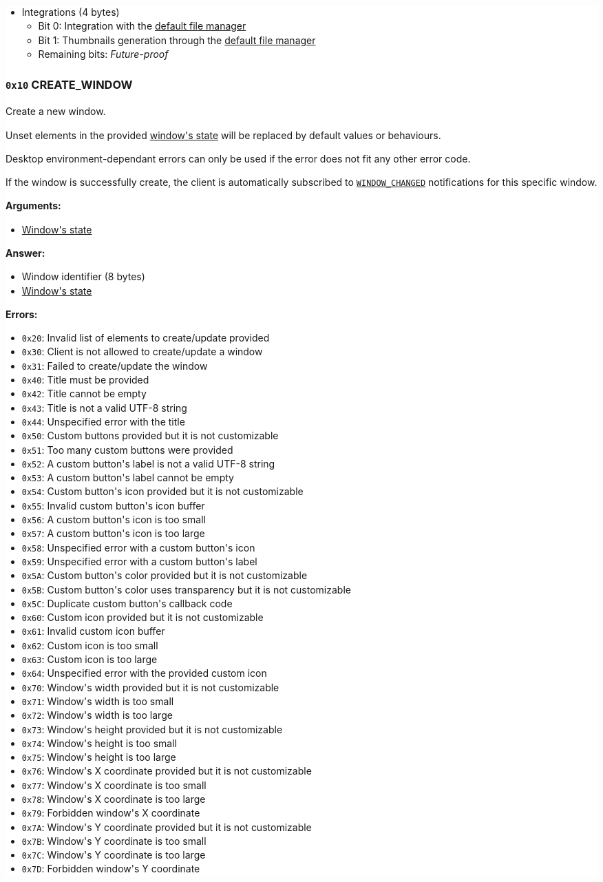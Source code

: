 - Integrations (4 bytes)
  - Bit 0: Integration with the [default file manager](file-managers.md)
  - Bit 1: Thumbnails generation through the [default file manager](file-managers.md)
  - Remaining bits: _Future-proof_

### `0x10` CREATE_WINDOW

Create a new window.

Unset elements in the provided [window's state](#windows-state) will be replaced by default values or behaviours.

Desktop environment-dependant errors can only be used if the error does not fit any other error code.

If the window is successfully create, the client is automatically subscribed to [`WINDOW_CHANGED`](#0x10-window_changed) notifications for this specific window.

**Arguments:**

- [Window's state](#windows-state)

**Answer:**

- Window identifier (8 bytes)
- [Window's state](#windows-state)

**Errors:**

- `0x20`: Invalid list of elements to create/update provided
- `0x30`: Client is not allowed to create/update a window
- `0x31`: Failed to create/update the window
- `0x40`: Title must be provided
- `0x42`: Title cannot be empty
- `0x43`: Title is not a valid UTF-8 string
- `0x44`: Unspecified error with the title
- `0x50`: Custom buttons provided but it is not customizable
- `0x51`: Too many custom buttons were provided
- `0x52`: A custom button's label is not a valid UTF-8 string
- `0x53`: A custom button's label cannot be empty
- `0x54`: Custom button's icon provided but it is not customizable
- `0x55`: Invalid custom button's icon buffer
- `0x56`: A custom button's icon is too small
- `0x57`: A custom button's icon is too large
- `0x58`: Unspecified error with a custom button's icon
- `0x59`: Unspecified error with a custom button's label
- `0x5A`: Custom button's color provided but it is not customizable
- `0x5B`: Custom button's color uses transparency but it is not customizable
- `0x5C`: Duplicate custom button's callback code
- `0x60`: Custom icon provided but it is not customizable
- `0x61`: Invalid custom icon buffer
- `0x62`: Custom icon is too small
- `0x63`: Custom icon is too large
- `0x64`: Unspecified error with the provided custom icon
- `0x70`: Window's width provided but it is not customizable
- `0x71`: Window's width is too small
- `0x72`: Window's width is too large
- `0x73`: Window's height provided but it is not customizable
- `0x74`: Window's height is too small
- `0x75`: Window's height is too large
- `0x76`: Window's X coordinate provided but it is not customizable
- `0x77`: Window's X coordinate is too small
- `0x78`: Window's X coordinate is too large
- `0x79`: Forbidden window's X coordinate
- `0x7A`: Window's Y coordinate provided but it is not customizable
- `0x7B`: Window's Y coordinate is too small
- `0x7C`: Window's Y coordinate is too large
- `0x7D`: Forbidden window's Y coordinate